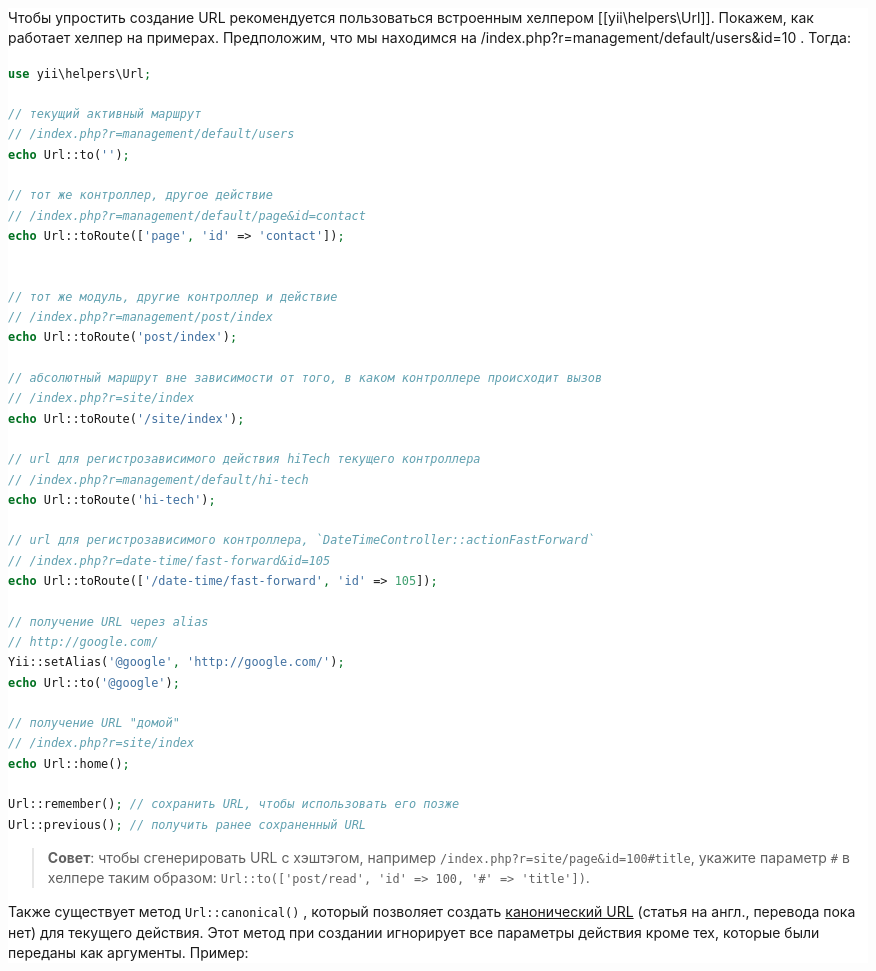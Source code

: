 Чтобы упростить создание URL рекомендуется пользоваться встроенным хелпером [[yii\helpers\Url]]. Покажем, как работает хелпер на примерах. Предположим, что мы находимся на /index.php?r=management/default/users&id=10 . Тогда:

```php
use yii\helpers\Url;

// текущий активный маршрут
// /index.php?r=management/default/users
echo Url::to('');

// тот же контроллер, другое действие
// /index.php?r=management/default/page&id=contact
echo Url::toRoute(['page', 'id' => 'contact']);


// тот же модуль, другие контроллер и действие
// /index.php?r=management/post/index
echo Url::toRoute('post/index');

// абсолютный маршрут вне зависимости от того, в каком контроллере происходит вызов
// /index.php?r=site/index
echo Url::toRoute('/site/index');

// url для регистрозависимого действия hiTech текущего контроллера
// /index.php?r=management/default/hi-tech
echo Url::toRoute('hi-tech');

// url для регистрозависимого контроллера, `DateTimeController::actionFastForward`
// /index.php?r=date-time/fast-forward&id=105
echo Url::toRoute(['/date-time/fast-forward', 'id' => 105]);

// получение URL через alias
// http://google.com/
Yii::setAlias('@google', 'http://google.com/');
echo Url::to('@google');

// получение URL "домой"
// /index.php?r=site/index
echo Url::home();

Url::remember(); // сохранить URL, чтобы использовать его позже
Url::previous(); // получить ранее сохраненный URL
```

>**Совет**: чтобы сгенерировать URL с хэштэгом, например `/index.php?r=site/page&id=100#title`, укажите параметр `#` в хелпере таким образом:
`Url::to(['post/read', 'id' => 100, '#' => 'title'])`.

Также существует метод `Url::canonical()` , который позволяет создать [канонический URL](https://en.wikipedia.org/wiki/Canonical_link_element) (статья на англ., перевода пока нет) для текущего действия. Этот метод при создании игнорирует все параметры действия кроме тех, которые были переданы как аргументы. 
Пример:
